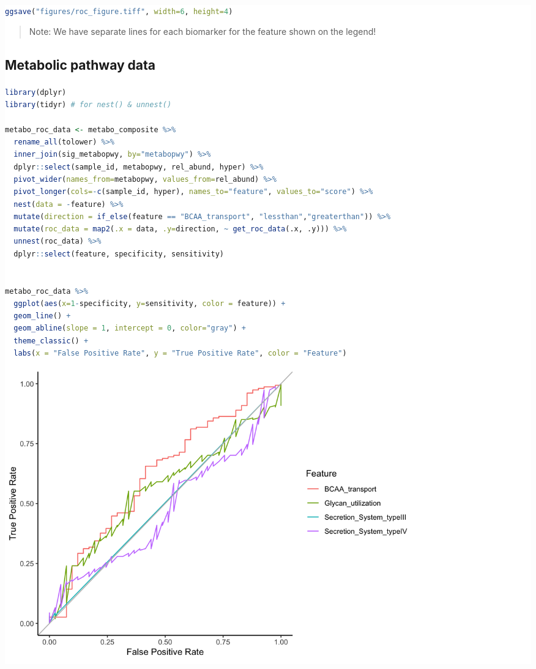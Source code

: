 ```r
ggsave("figures/roc_figure.tiff", width=6, height=4)
```

> Note: We have separate lines for each biomarker for the feature shown on the legend!

## Metabolic pathway data

```r
library(dplyr)
library(tidyr) # for nest() & unnest()

metabo_roc_data <- metabo_composite %>%
  rename_all(tolower) %>% 
  inner_join(sig_metabopwy, by="metabopwy") %>%
  dplyr::select(sample_id, metabopwy, rel_abund, hyper) %>%
  pivot_wider(names_from=metabopwy, values_from=rel_abund) %>%
  pivot_longer(cols=-c(sample_id, hyper), names_to="feature", values_to="score") %>%
  nest(data = -feature) %>%
  mutate(direction = if_else(feature == "BCAA_transport", "lessthan","greaterthan")) %>%
  mutate(roc_data = map2(.x = data, .y=direction, ~ get_roc_data(.x, .y))) %>%
  unnest(roc_data) %>%
  dplyr::select(feature, specificity, sensitivity)


metabo_roc_data %>%
  ggplot(aes(x=1-specificity, y=sensitivity, color = feature)) +
  geom_line() +
  geom_abline(slope = 1, intercept = 0, color="gray") +
  theme_classic() + 
  labs(x = "False Positive Rate", y = "True Positive Rate", color = "Feature")
```

<img src="figuresunnamed-chunk-11-1.png" width="672" />